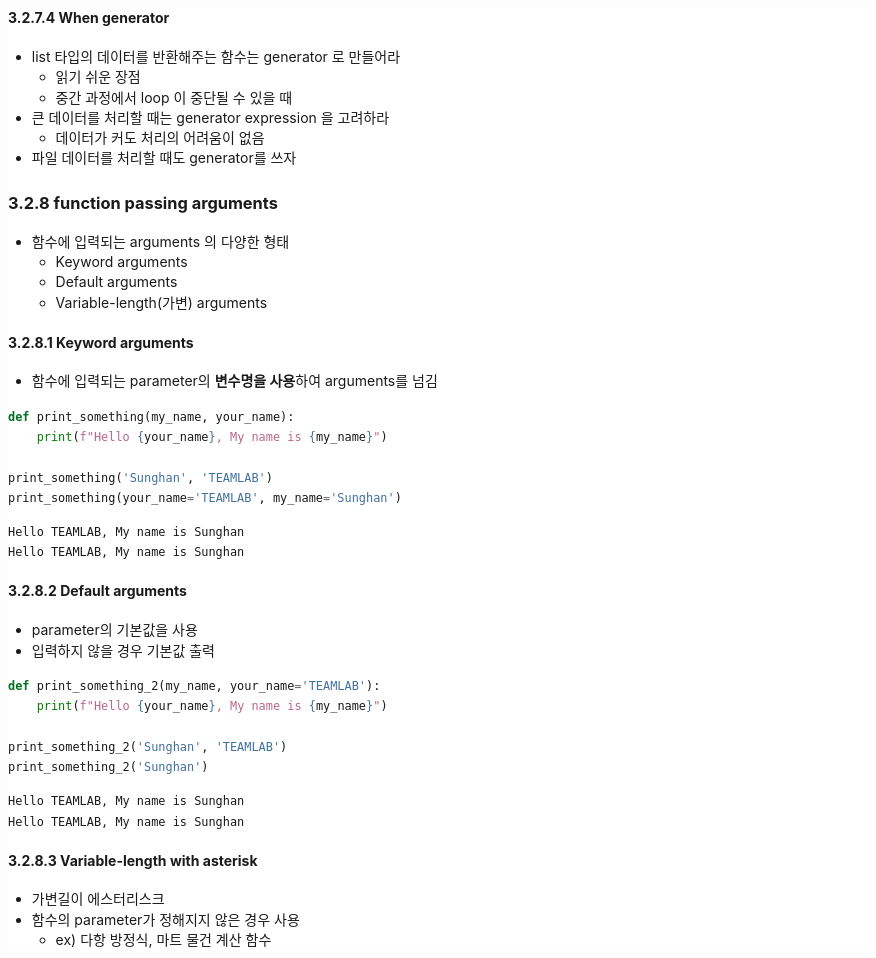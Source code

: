 

#### 3.2.7.4 When generator

- list 타입의 데이터를 반환해주는 함수는 generator 로 만들어라
  - 읽기 쉬운 장점
  - 중간 과정에서 loop 이 중단될 수 있을 때
- 큰 데이터를 처리할 때는 generator expression 을 고려하라
  - 데이터가 커도 처리의 어려움이 없음
- 파일 데이터를 처리할 때도 generator를 쓰자


### 3.2.8 function passing arguments

- 함수에 입력되는 arguments 의 다양한 형태
  - Keyword arguments
  - Default arguments
  - Variable-length(가변) arguments


#### 3.2.8.1 Keyword arguments

- 함수에 입력되는 parameter의 **변수명을 사용**하여 arguments를 넘김


```python
def print_something(my_name, your_name):
    print(f"Hello {your_name}, My name is {my_name}")

print_something('Sunghan', 'TEAMLAB')
print_something(your_name='TEAMLAB', my_name='Sunghan')
```

    Hello TEAMLAB, My name is Sunghan
    Hello TEAMLAB, My name is Sunghan



#### 3.2.8.2 Default arguments

- parameter의 기본값을 사용
- 입력하지 않을 경우 기본값 출력


```python
def print_something_2(my_name, your_name='TEAMLAB'):
    print(f"Hello {your_name}, My name is {my_name}")

print_something_2('Sunghan', 'TEAMLAB')
print_something_2('Sunghan')
```

    Hello TEAMLAB, My name is Sunghan
    Hello TEAMLAB, My name is Sunghan



#### 3.2.8.3 Variable-length with asterisk

- 가변길이 에스터리스크
- 함수의 parameter가 정해지지 않은 경우 사용
  - ex) 다항 방정식, 마트 물건 계산 함수
